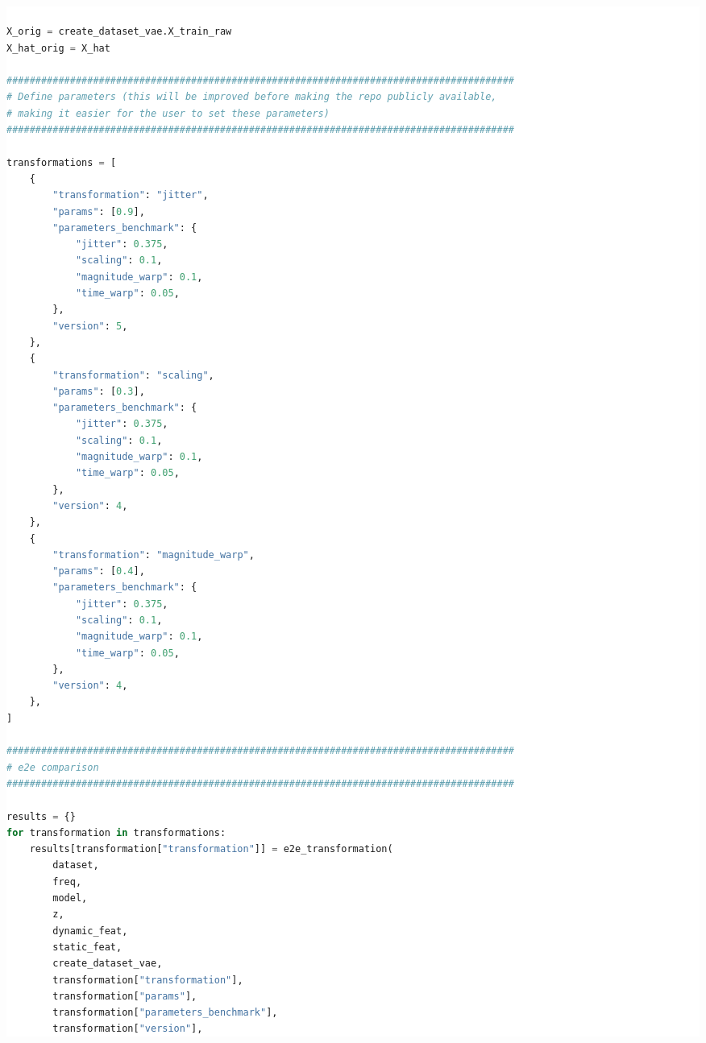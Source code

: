 ```python

X_orig = create_dataset_vae.X_train_raw
X_hat_orig = X_hat

########################################################################################
# Define parameters (this will be improved before making the repo publicly available, 
# making it easier for the user to set these parameters)
########################################################################################

transformations = [
    {
        "transformation": "jitter",
        "params": [0.9],
        "parameters_benchmark": {
            "jitter": 0.375,
            "scaling": 0.1,
            "magnitude_warp": 0.1,
            "time_warp": 0.05,
        },
        "version": 5,
    },
    {
        "transformation": "scaling",
        "params": [0.3],
        "parameters_benchmark": {
            "jitter": 0.375,
            "scaling": 0.1,
            "magnitude_warp": 0.1,
            "time_warp": 0.05,
        },
        "version": 4,
    },
    {
        "transformation": "magnitude_warp",
        "params": [0.4],
        "parameters_benchmark": {
            "jitter": 0.375,
            "scaling": 0.1,
            "magnitude_warp": 0.1,
            "time_warp": 0.05,
        },
        "version": 4,
    },
]

########################################################################################
# e2e comparison
########################################################################################

results = {}
for transformation in transformations:
    results[transformation["transformation"]] = e2e_transformation(
        dataset,
        freq,
        model,
        z,
        dynamic_feat,
        static_feat,
        create_dataset_vae,
        transformation["transformation"],
        transformation["params"],
        transformation["parameters_benchmark"],
        transformation["version"],
```